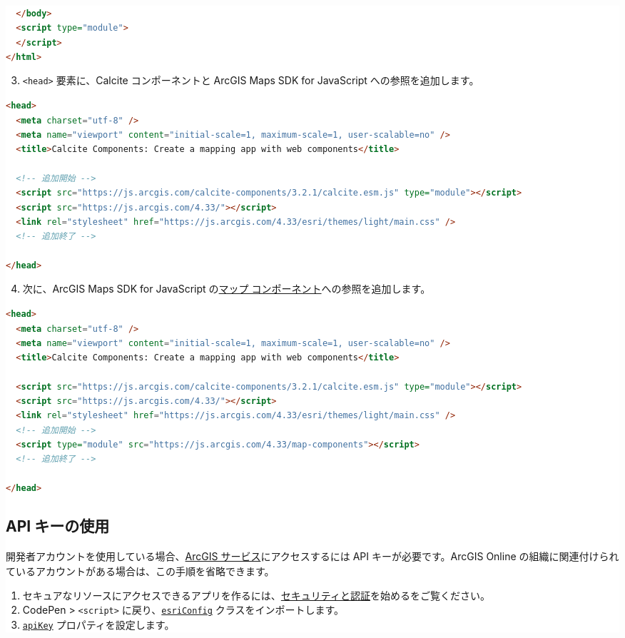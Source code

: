 ```html
  </body>
  <script type="module">
  </script>
</html>
```

3. `<head>` 要素に、Calcite コンポーネントと ArcGIS Maps SDK for JavaScript への参照を追加します。

```html
<head>
  <meta charset="utf-8" />
  <meta name="viewport" content="initial-scale=1, maximum-scale=1, user-scalable=no" />
  <title>Calcite Components: Create a mapping app with web components</title>

  <!-- 追加開始 -->
  <script src="https://js.arcgis.com/calcite-components/3.2.1/calcite.esm.js" type="module"></script>
  <script src="https://js.arcgis.com/4.33/"></script>
  <link rel="stylesheet" href="https://js.arcgis.com/4.33/esri/themes/light/main.css" />
  <!-- 追加終了 -->

</head>
```

4. 次に、ArcGIS Maps SDK for JavaScript の[マップ コンポーネント](https://developers.arcgis.com/javascript/latest/get-started-cdn/#components)への参照を追加します。

```html
<head>
  <meta charset="utf-8" />
  <meta name="viewport" content="initial-scale=1, maximum-scale=1, user-scalable=no" />
  <title>Calcite Components: Create a mapping app with web components</title>

  <script src="https://js.arcgis.com/calcite-components/3.2.1/calcite.esm.js" type="module"></script>
  <script src="https://js.arcgis.com/4.33/"></script>
  <link rel="stylesheet" href="https://js.arcgis.com/4.33/esri/themes/light/main.css" />
  <!-- 追加開始 -->
  <script type="module" src="https://js.arcgis.com/4.33/map-components"></script>
  <!-- 追加終了 -->

</head>
```

## API キーの使用
開発者アカウントを使用している場合、[ArcGIS サービス](https://developers.arcgis.com/documentation/mapping-apis-and-services/services/)にアクセスするには API キーが必要です。ArcGIS Online の組織に関連付けられているアカウントがある場合は、この手順を省略できます。

1. セキュアなリソースにアクセスできるアプリを作るには、[セキュリティと認証](../../../../guide/security)を始めるをご覧ください。
2. CodePen > `<script>` に戻り、[`esriConfig`](https://developers.arcgis.com/javascript/latest/api-reference/esri-config.html) クラスをインポートします。
3. [`apiKey`](https://developers.arcgis.com/javascript/latest/api-reference/esri-config.html#apiKey) プロパティを設定します。
